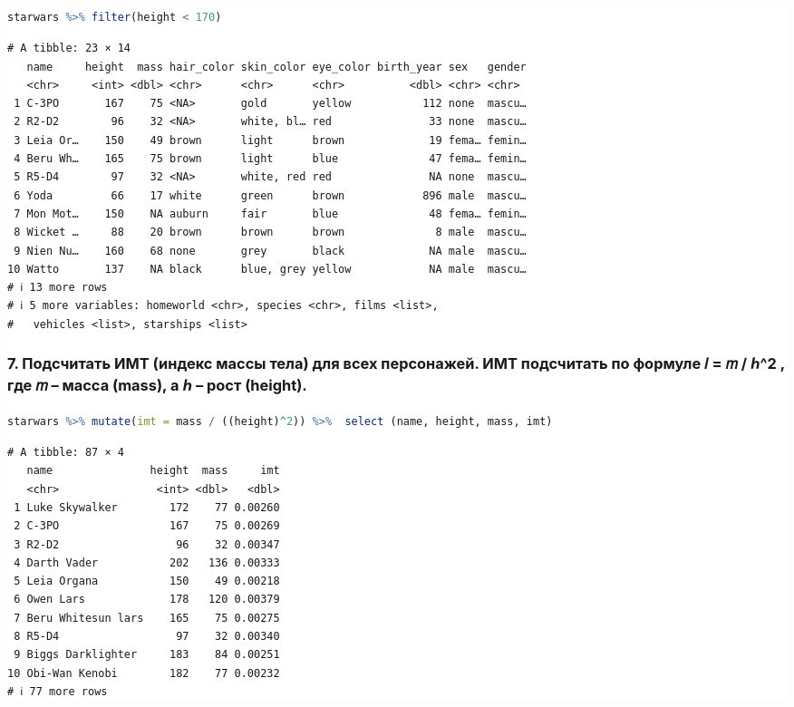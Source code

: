 ``` r
starwars %>% filter(height < 170)
```

    # A tibble: 23 × 14
       name     height  mass hair_color skin_color eye_color birth_year sex   gender
       <chr>     <int> <dbl> <chr>      <chr>      <chr>          <dbl> <chr> <chr> 
     1 C-3PO       167    75 <NA>       gold       yellow           112 none  mascu…
     2 R2-D2        96    32 <NA>       white, bl… red               33 none  mascu…
     3 Leia Or…    150    49 brown      light      brown             19 fema… femin…
     4 Beru Wh…    165    75 brown      light      blue              47 fema… femin…
     5 R5-D4        97    32 <NA>       white, red red               NA none  mascu…
     6 Yoda         66    17 white      green      brown            896 male  mascu…
     7 Mon Mot…    150    NA auburn     fair       blue              48 fema… femin…
     8 Wicket …     88    20 brown      brown      brown              8 male  mascu…
     9 Nien Nu…    160    68 none       grey       black             NA male  mascu…
    10 Watto       137    NA black      blue, grey yellow            NA male  mascu…
    # ℹ 13 more rows
    # ℹ 5 more variables: homeworld <chr>, species <chr>, films <list>,
    #   vehicles <list>, starships <list>

### 7. Подсчитать ИМТ (индекс массы тела) для всех персонажей. ИМТ подсчитать по формуле 𝐼 = 𝑚 / ℎ^2 , где 𝑚 – масса (mass), а ℎ – рост (height).

``` r
starwars %>% mutate(imt = mass / ((height)^2)) %>%  select (name, height, mass, imt)
```

    # A tibble: 87 × 4
       name               height  mass     imt
       <chr>               <int> <dbl>   <dbl>
     1 Luke Skywalker        172    77 0.00260
     2 C-3PO                 167    75 0.00269
     3 R2-D2                  96    32 0.00347
     4 Darth Vader           202   136 0.00333
     5 Leia Organa           150    49 0.00218
     6 Owen Lars             178   120 0.00379
     7 Beru Whitesun lars    165    75 0.00275
     8 R5-D4                  97    32 0.00340
     9 Biggs Darklighter     183    84 0.00251
    10 Obi-Wan Kenobi        182    77 0.00232
    # ℹ 77 more rows
